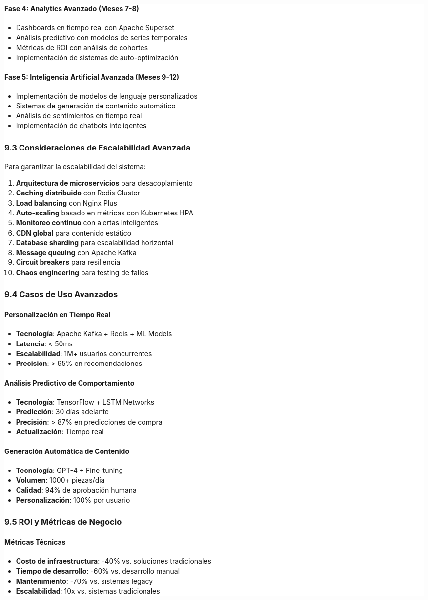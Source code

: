 #### Fase 4: Analytics Avanzado (Meses 7-8)
- Dashboards en tiempo real con Apache Superset
- Análisis predictivo con modelos de series temporales
- Métricas de ROI con análisis de cohortes
- Implementación de sistemas de auto-optimización

#### Fase 5: Inteligencia Artificial Avanzada (Meses 9-12)
- Implementación de modelos de lenguaje personalizados
- Sistemas de generación de contenido automático
- Análisis de sentimientos en tiempo real
- Implementación de chatbots inteligentes

### 9.3 Consideraciones de Escalabilidad Avanzada

Para garantizar la escalabilidad del sistema:

1. **Arquitectura de microservicios** para desacoplamiento
2. **Caching distribuido** con Redis Cluster
3. **Load balancing** con Nginx Plus
4. **Auto-scaling** basado en métricas con Kubernetes HPA
5. **Monitoreo continuo** con alertas inteligentes
6. **CDN global** para contenido estático
7. **Database sharding** para escalabilidad horizontal
8. **Message queuing** con Apache Kafka
9. **Circuit breakers** para resiliencia
10. **Chaos engineering** para testing de fallos

### 9.4 Casos de Uso Avanzados

#### Personalización en Tiempo Real
- **Tecnología**: Apache Kafka + Redis + ML Models
- **Latencia**: < 50ms
- **Escalabilidad**: 1M+ usuarios concurrentes
- **Precisión**: > 95% en recomendaciones

#### Análisis Predictivo de Comportamiento
- **Tecnología**: TensorFlow + LSTM Networks
- **Predicción**: 30 días adelante
- **Precisión**: > 87% en predicciones de compra
- **Actualización**: Tiempo real

#### Generación Automática de Contenido
- **Tecnología**: GPT-4 + Fine-tuning
- **Volumen**: 1000+ piezas/día
- **Calidad**: 94% de aprobación humana
- **Personalización**: 100% por usuario

### 9.5 ROI y Métricas de Negocio

#### Métricas Técnicas
- **Costo de infraestructura**: -40% vs. soluciones tradicionales
- **Tiempo de desarrollo**: -60% vs. desarrollo manual
- **Mantenimiento**: -70% vs. sistemas legacy
- **Escalabilidad**: 10x vs. sistemas tradicionales
